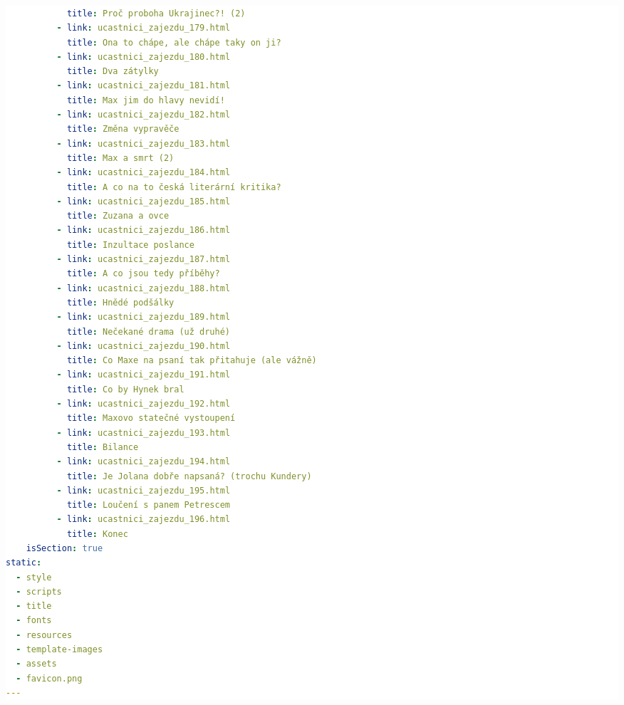 ```yaml
            title: Proč proboha Ukrajinec?! (2)
          - link: ucastnici_zajezdu_179.html
            title: Ona to chápe, ale chápe taky on ji?
          - link: ucastnici_zajezdu_180.html
            title: Dva zátylky
          - link: ucastnici_zajezdu_181.html
            title: Max jim do hlavy nevidí!
          - link: ucastnici_zajezdu_182.html
            title: Změna vypravěče
          - link: ucastnici_zajezdu_183.html
            title: Max a smrt (2)
          - link: ucastnici_zajezdu_184.html
            title: A co na to česká literární kritika?
          - link: ucastnici_zajezdu_185.html
            title: Zuzana a ovce
          - link: ucastnici_zajezdu_186.html
            title: Inzultace poslance
          - link: ucastnici_zajezdu_187.html
            title: A co jsou tedy příběhy?
          - link: ucastnici_zajezdu_188.html
            title: Hnědé podšálky
          - link: ucastnici_zajezdu_189.html
            title: Nečekané drama (už druhé)
          - link: ucastnici_zajezdu_190.html
            title: Co Maxe na psaní tak přitahuje (ale vážně)
          - link: ucastnici_zajezdu_191.html
            title: Co by Hynek bral
          - link: ucastnici_zajezdu_192.html
            title: Maxovo statečné vystoupení
          - link: ucastnici_zajezdu_193.html
            title: Bilance
          - link: ucastnici_zajezdu_194.html
            title: Je Jolana dobře napsaná? (trochu Kundery)
          - link: ucastnici_zajezdu_195.html
            title: Loučení s panem Petrescem
          - link: ucastnici_zajezdu_196.html
            title: Konec
    isSection: true
static:
  - style
  - scripts
  - title
  - fonts
  - resources
  - template-images
  - assets
  - favicon.png
---
```

